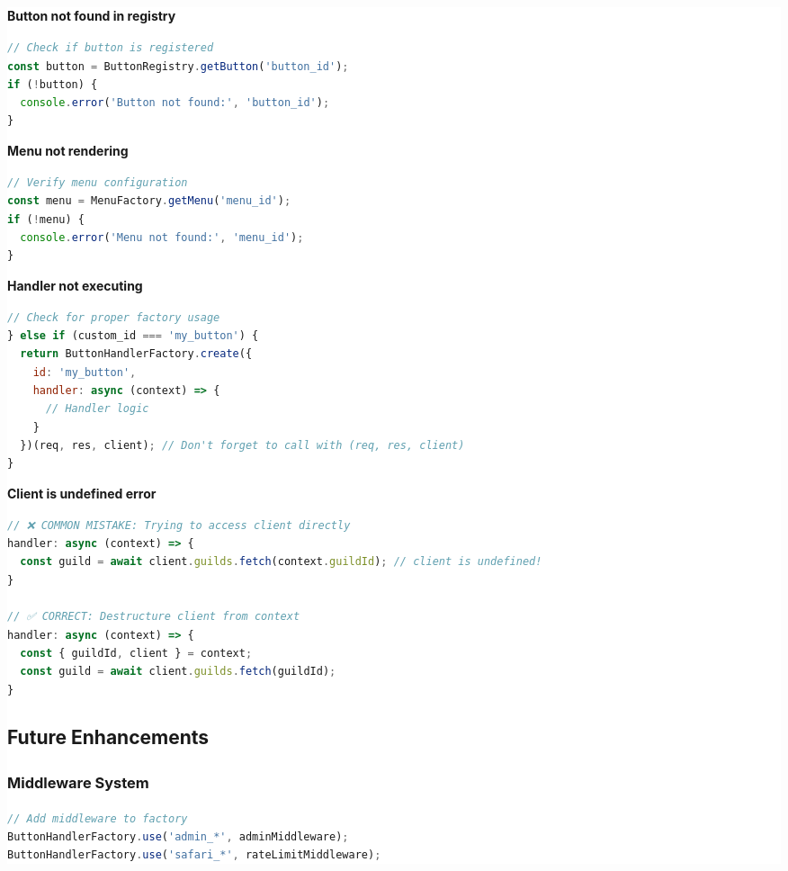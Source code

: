 **Button not found in registry**
```javascript
// Check if button is registered
const button = ButtonRegistry.getButton('button_id');
if (!button) {
  console.error('Button not found:', 'button_id');
}
```

**Menu not rendering**
```javascript
// Verify menu configuration
const menu = MenuFactory.getMenu('menu_id');
if (!menu) {
  console.error('Menu not found:', 'menu_id');
}
```

**Handler not executing**
```javascript
// Check for proper factory usage
} else if (custom_id === 'my_button') {
  return ButtonHandlerFactory.create({
    id: 'my_button',
    handler: async (context) => {
      // Handler logic
    }
  })(req, res, client); // Don't forget to call with (req, res, client)
}
```

**Client is undefined error**
```javascript
// ❌ COMMON MISTAKE: Trying to access client directly
handler: async (context) => {
  const guild = await client.guilds.fetch(context.guildId); // client is undefined!
}

// ✅ CORRECT: Destructure client from context
handler: async (context) => {
  const { guildId, client } = context;
  const guild = await client.guilds.fetch(guildId);
}
```

## Future Enhancements

### Middleware System
```javascript
// Add middleware to factory
ButtonHandlerFactory.use('admin_*', adminMiddleware);
ButtonHandlerFactory.use('safari_*', rateLimitMiddleware);
```
